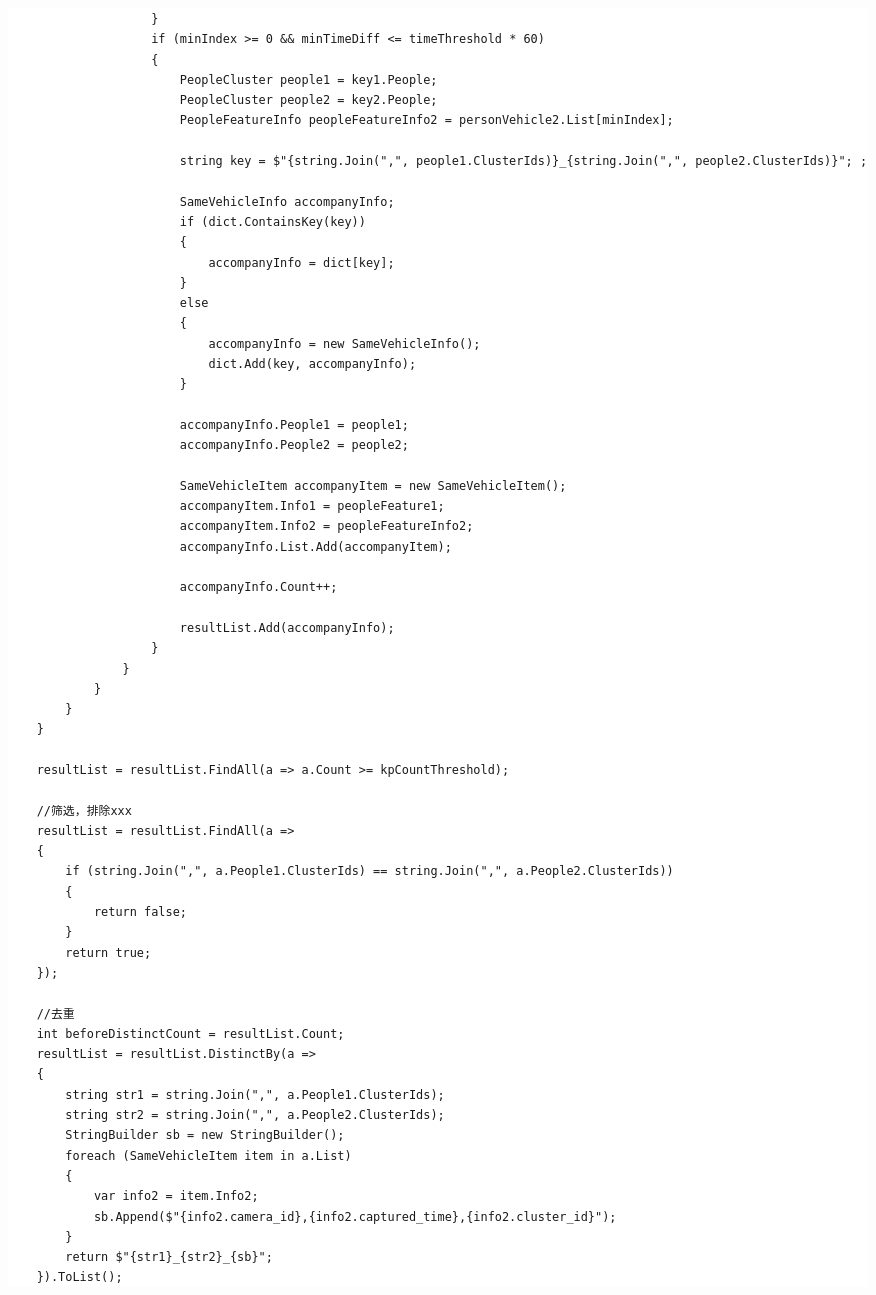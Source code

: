                         }
                        if (minIndex >= 0 && minTimeDiff <= timeThreshold * 60)
                        {
                            PeopleCluster people1 = key1.People;
                            PeopleCluster people2 = key2.People;
                            PeopleFeatureInfo peopleFeatureInfo2 = personVehicle2.List[minIndex];
    
                            string key = $"{string.Join(",", people1.ClusterIds)}_{string.Join(",", people2.ClusterIds)}"; ;
    
                            SameVehicleInfo accompanyInfo;
                            if (dict.ContainsKey(key))
                            {
                                accompanyInfo = dict[key];
                            }
                            else
                            {
                                accompanyInfo = new SameVehicleInfo();
                                dict.Add(key, accompanyInfo);
                            }
    
                            accompanyInfo.People1 = people1;
                            accompanyInfo.People2 = people2;
    
                            SameVehicleItem accompanyItem = new SameVehicleItem();
                            accompanyItem.Info1 = peopleFeature1;
                            accompanyItem.Info2 = peopleFeatureInfo2;
                            accompanyInfo.List.Add(accompanyItem);
    
                            accompanyInfo.Count++;
    
                            resultList.Add(accompanyInfo);
                        }
                    }
                }
            }
        }
    
        resultList = resultList.FindAll(a => a.Count >= kpCountThreshold);
    
        //筛选，排除xxx
        resultList = resultList.FindAll(a =>
        {
            if (string.Join(",", a.People1.ClusterIds) == string.Join(",", a.People2.ClusterIds))
            {
                return false;
            }
            return true;
        });
    
        //去重
        int beforeDistinctCount = resultList.Count;
        resultList = resultList.DistinctBy(a =>
        {
            string str1 = string.Join(",", a.People1.ClusterIds);
            string str2 = string.Join(",", a.People2.ClusterIds);
            StringBuilder sb = new StringBuilder();
            foreach (SameVehicleItem item in a.List)
            {
                var info2 = item.Info2;
                sb.Append($"{info2.camera_id},{info2.captured_time},{info2.cluster_id}");
            }
            return $"{str1}_{str2}_{sb}";
        }).ToList();
    